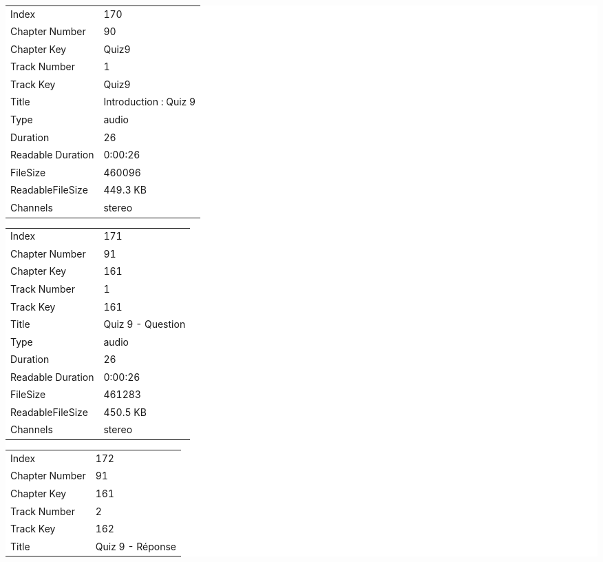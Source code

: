 |  |  |
| - | - |
| Index | 170 |
| Chapter Number | 90 |
| Chapter Key | Quiz9 |
| Track Number | 1 |
| Track Key | Quiz9 |
| Title | Introduction : Quiz 9 |
| Type | audio |
| Duration | 26 |
| Readable Duration | 0:00:26 |
| FileSize | 460096 |
| ReadableFileSize | 449.3 KB |
| Channels | stereo |

|  |  |
| - | - |
| Index | 171 |
| Chapter Number | 91 |
| Chapter Key | 161 |
| Track Number | 1 |
| Track Key | 161 |
| Title | Quiz 9 - Question |
| Type | audio |
| Duration | 26 |
| Readable Duration | 0:00:26 |
| FileSize | 461283 |
| ReadableFileSize | 450.5 KB |
| Channels | stereo |

|  |  |
| - | - |
| Index | 172 |
| Chapter Number | 91 |
| Chapter Key | 161 |
| Track Number | 2 |
| Track Key | 162 |
| Title | Quiz 9 - Réponse |